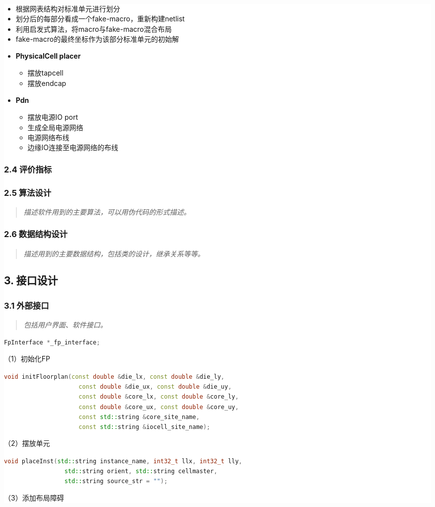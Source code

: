   - 根据网表结构对标准单元进行划分
  - 划分后的每部分看成一个fake-macro，重新构建netlist
  - 利用启发式算法，将macro与fake-macro混合布局
  - fake-macro的最终坐标作为该部分标准单元的初始解
* **PhysicalCell placer**
  
  * 摆放tapcell
  * 摆放endcap
* **Pdn**
  
  * 摆放电源IO port
  * 生成全局电源网络
  * 电源网络布线
  * 边缘IO连接至电源网络的布线

### 2.4 评价指标

### 2.5 算法设计

> *描述软件用到的主要算法，可以用伪代码的形式描述。*

### 2.6 数据结构设计

> *描述用到的主要数据结构，包括类的设计，继承关系等等。*

## 3. 接口设计

### 3.1 外部接口

> *包括用户界面、软件接口。*

```c++
FpInterface *_fp_interface;
```

（1）初始化FP

```c++
void initFloorplan(const double &die_lx, const double &die_ly,
                     const double &die_ux, const double &die_uy,
                     const double &core_lx, const double &core_ly,
                     const double &core_ux, const double &core_uy,
                     const std::string &core_site_name,
                     const std::string &iocell_site_name);
```

（2）摆放单元

```c++
void placeInst(std::string instance_name, int32_t llx, int32_t lly,
                 std::string orient, std::string cellmaster,
                 std::string source_str = "");
```

（3）添加布局障碍
